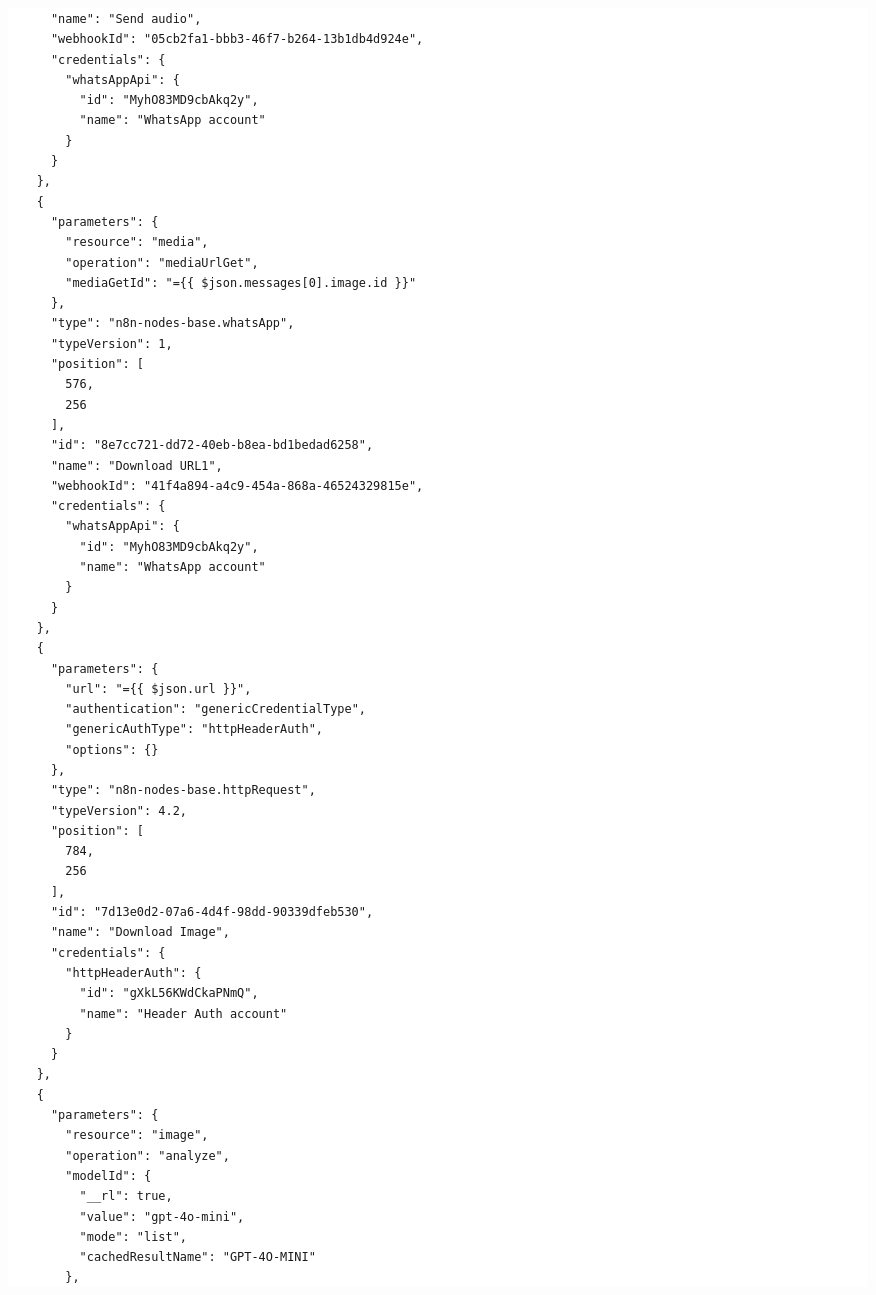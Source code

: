 ```
      "name": "Send audio",
      "webhookId": "05cb2fa1-bbb3-46f7-b264-13b1db4d924e",
      "credentials": {
        "whatsAppApi": {
          "id": "MyhO83MD9cbAkq2y",
          "name": "WhatsApp account"
        }
      }
    },
    {
      "parameters": {
        "resource": "media",
        "operation": "mediaUrlGet",
        "mediaGetId": "={{ $json.messages[0].image.id }}"
      },
      "type": "n8n-nodes-base.whatsApp",
      "typeVersion": 1,
      "position": [
        576,
        256
      ],
      "id": "8e7cc721-dd72-40eb-b8ea-bd1bedad6258",
      "name": "Download URL1",
      "webhookId": "41f4a894-a4c9-454a-868a-46524329815e",
      "credentials": {
        "whatsAppApi": {
          "id": "MyhO83MD9cbAkq2y",
          "name": "WhatsApp account"
        }
      }
    },
    {
      "parameters": {
        "url": "={{ $json.url }}",
        "authentication": "genericCredentialType",
        "genericAuthType": "httpHeaderAuth",
        "options": {}
      },
      "type": "n8n-nodes-base.httpRequest",
      "typeVersion": 4.2,
      "position": [
        784,
        256
      ],
      "id": "7d13e0d2-07a6-4d4f-98dd-90339dfeb530",
      "name": "Download Image",
      "credentials": {
        "httpHeaderAuth": {
          "id": "gXkL56KWdCkaPNmQ",
          "name": "Header Auth account"
        }
      }
    },
    {
      "parameters": {
        "resource": "image",
        "operation": "analyze",
        "modelId": {
          "__rl": true,
          "value": "gpt-4o-mini",
          "mode": "list",
          "cachedResultName": "GPT-4O-MINI"
        },
```